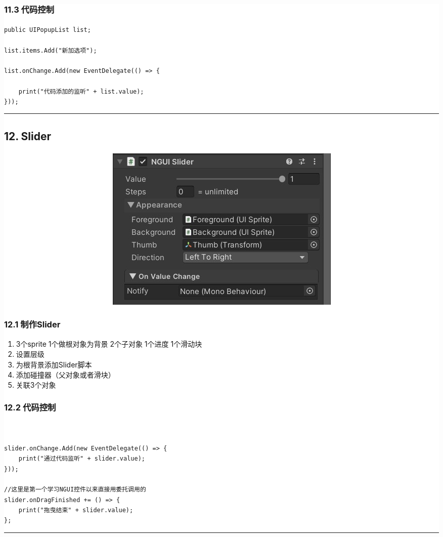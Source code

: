 ### 11.3 代码控制
```CSharp
public UIPopupList list;

list.items.Add("新加选项");

list.onChange.Add(new EventDelegate(() => {

    print("代码添加的监听" + list.value);
}));
```


***

## 12. Slider

<center>

![alt text](/Unity/图片/NGUI/NGUI10-04_10-17-43.jpg)

</center>

### 12.1 制作Slider

1. 3个sprite 1个做根对象为背景  2个子对象 1个进度 1个滑动块 
2. 设置层级
3. 为根背景添加Slider脚本
4. 添加碰撞器（父对象或者滑块）
5. 关联3个对象

### 12.2 代码控制

```CSharp


slider.onChange.Add(new EventDelegate(() => {
    print("通过代码监听" + slider.value);
}));

//这里是第一个学习NGUI控件以来直接用委托调用的
slider.onDragFinished += () => {
    print("拖曳结束" + slider.value);
}; 
```
***

